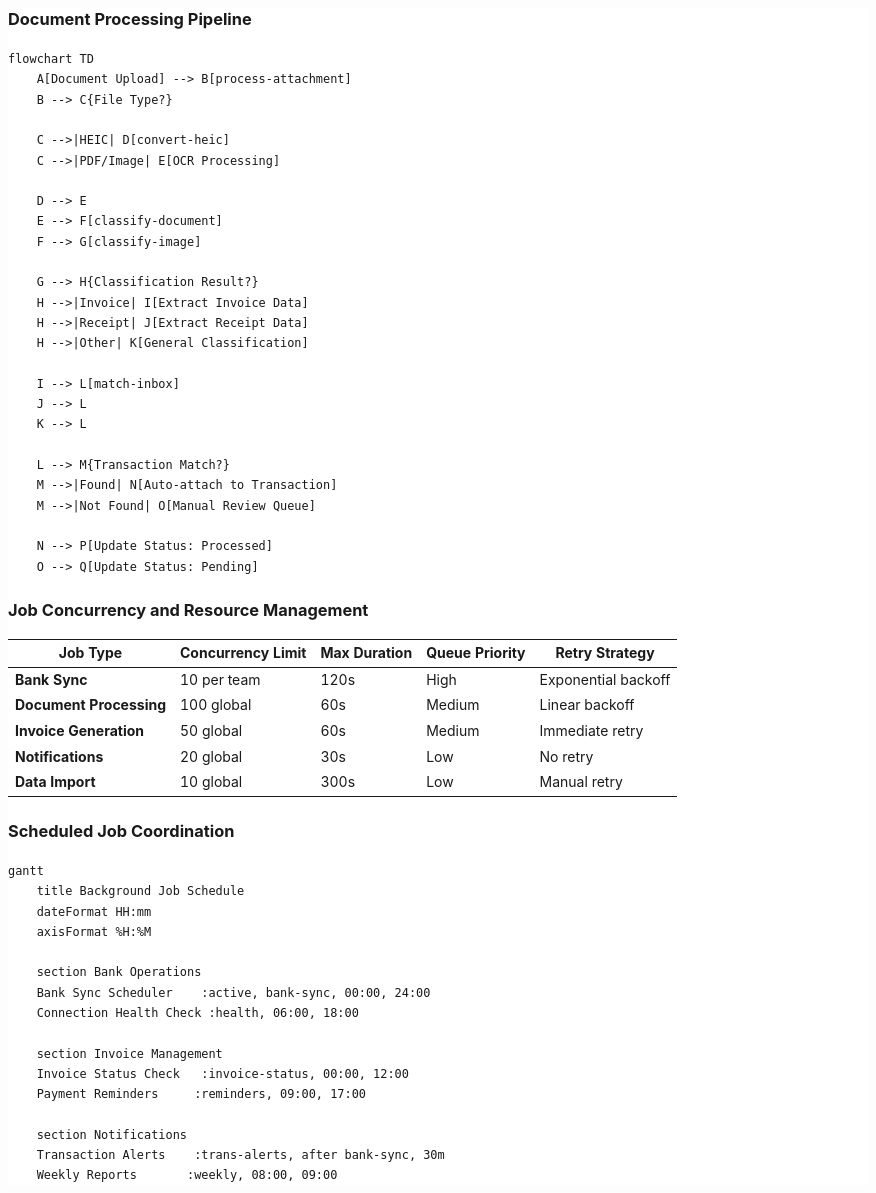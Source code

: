 ### Document Processing Pipeline

```mermaid
flowchart TD
    A[Document Upload] --> B[process-attachment]
    B --> C{File Type?}

    C -->|HEIC| D[convert-heic]
    C -->|PDF/Image| E[OCR Processing]

    D --> E
    E --> F[classify-document]
    F --> G[classify-image]

    G --> H{Classification Result?}
    H -->|Invoice| I[Extract Invoice Data]
    H -->|Receipt| J[Extract Receipt Data]
    H -->|Other| K[General Classification]

    I --> L[match-inbox]
    J --> L
    K --> L

    L --> M{Transaction Match?}
    M -->|Found| N[Auto-attach to Transaction]
    M -->|Not Found| O[Manual Review Queue]

    N --> P[Update Status: Processed]
    O --> Q[Update Status: Pending]
```

### Job Concurrency and Resource Management

| Job Type | Concurrency Limit | Max Duration | Queue Priority | Retry Strategy |
|----------|------------------|--------------|----------------|----------------|
| **Bank Sync** | 10 per team | 120s | High | Exponential backoff |
| **Document Processing** | 100 global | 60s | Medium | Linear backoff |
| **Invoice Generation** | 50 global | 60s | Medium | Immediate retry |
| **Notifications** | 20 global | 30s | Low | No retry |
| **Data Import** | 10 global | 300s | Low | Manual retry |

### Scheduled Job Coordination

```mermaid
gantt
    title Background Job Schedule
    dateFormat HH:mm
    axisFormat %H:%M

    section Bank Operations
    Bank Sync Scheduler    :active, bank-sync, 00:00, 24:00
    Connection Health Check :health, 06:00, 18:00

    section Invoice Management
    Invoice Status Check   :invoice-status, 00:00, 12:00
    Payment Reminders     :reminders, 09:00, 17:00

    section Notifications
    Transaction Alerts    :trans-alerts, after bank-sync, 30m
    Weekly Reports       :weekly, 08:00, 09:00

```
